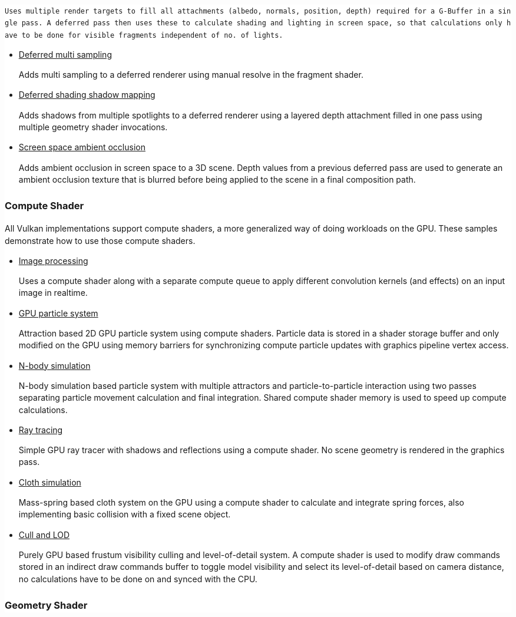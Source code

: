     Uses multiple render targets to fill all attachments (albedo, normals, position, depth) required for a G-Buffer in a single pass. A deferred pass then uses these to calculate shading and lighting in screen space, so that calculations only have to be done for visible fragments independent of no. of lights.

- [Deferred multi sampling](examples/deferredmultisampling/)

    Adds multi sampling to a deferred renderer using manual resolve in the fragment shader.

- [Deferred shading shadow mapping](examples/deferredshadows/)

    Adds shadows from multiple spotlights to a deferred renderer using a layered depth attachment filled in one pass using multiple geometry shader invocations.

- [Screen space ambient occlusion](examples/ssao/)

    Adds ambient occlusion in screen space to a 3D scene. Depth values from a previous deferred pass are used to generate an ambient occlusion texture that is blurred before being applied to the scene in a final composition path.

### Compute Shader

All Vulkan implementations support compute shaders, a more generalized way of doing workloads on the GPU. These samples demonstrate how to use those compute shaders.

- [Image processing](examples/computeshader/)

    Uses a compute shader along with a separate compute queue to apply different convolution kernels (and effects) on an input image in realtime.

- [GPU particle system](examples/computeparticles/)

    Attraction based 2D GPU particle system using compute shaders. Particle data is stored in a shader storage buffer and only modified on the GPU using memory barriers for synchronizing compute particle updates with graphics pipeline vertex access.

- [N-body simulation](examples/computenbody/)

    N-body simulation based particle system with multiple attractors and particle-to-particle interaction using two passes separating particle movement calculation and final integration. Shared compute shader memory is used to speed up compute calculations.

- [Ray tracing](examples/computeraytracing/)

    Simple GPU ray tracer with shadows and reflections using a compute shader. No scene geometry is rendered in the graphics pass.

- [ Cloth simulation](examples/computecloth/)

    Mass-spring based cloth system on the GPU using a compute shader to calculate and integrate spring forces, also implementing basic collision with a fixed scene object.

- [Cull and LOD](examples/computecullandlod/)

    Purely GPU based frustum visibility culling and level-of-detail system. A compute shader is used to modify draw commands stored in an indirect draw commands buffer to toggle model visibility and select its level-of-detail based on camera distance, no calculations have to be done on and synced with the CPU.

### Geometry Shader
